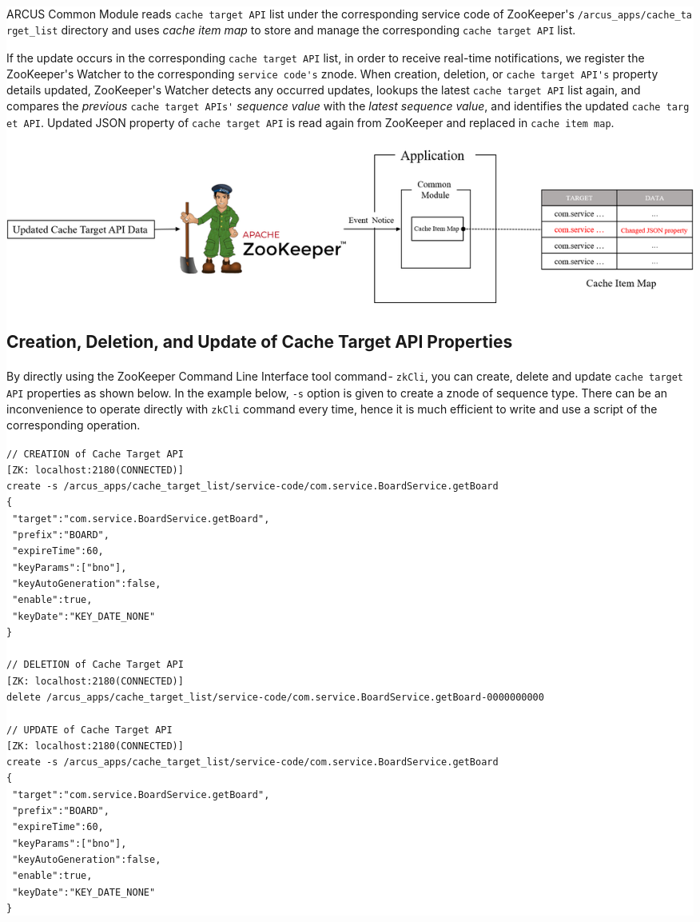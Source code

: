 ARCUS Common Module reads `cache target API` list under the corresponding service code of ZooKeeper's `/arcus_apps/cache_target_list` directory and uses *cache item map*
to store and manage the corresponding `cache target API` list.

If the update occurs in the corresponding `cache target API` list, in order to receive real-time notifications, we register the ZooKeeper's Watcher to the corresponding 
`service code's` znode. When creation, deletion, or `cache target API's` property details updated, ZooKeeper's Watcher detects any occurred updates, lookups the latest 
`cache target API` list again, and compares the *previous* `cache target APIs'` *sequence value* with the *latest sequence value*, and identifies the updated `cache target API`. 
Updated JSON property of `cache target API` is read again from ZooKeeper and replaced in `cache item map`.

<img src="/images/arcus_cache_target_watcher_en.png"></img>

## Creation, Deletion, and Update of Cache Target API Properties

By directly using the ZooKeeper Command Line Interface tool command - `zkCli`, you can create, delete and update `cache target API` properties as shown below. 
In the example below, `-s` option is given to create a znode of sequence type. There can be an inconvenience to operate directly with `zkCli` command every time, 
hence it is much efficient to write and use a script of the corresponding operation.

```
// CREATION of Cache Target API
[ZK: localhost:2180(CONNECTED)]
create -s /arcus_apps/cache_target_list/service-code/com.service.BoardService.getBoard 
{
 "target":"com.service.BoardService.getBoard",
 "prefix":"BOARD",
 "expireTime":60,
 "keyParams":["bno"],
 "keyAutoGeneration":false,
 "enable":true,
 "keyDate":"KEY_DATE_NONE"
}

// DELETION of Cache Target API
[ZK: localhost:2180(CONNECTED)]
delete /arcus_apps/cache_target_list/service-code/com.service.BoardService.getBoard-0000000000

// UPDATE of Cache Target API
[ZK: localhost:2180(CONNECTED)]
create -s /arcus_apps/cache_target_list/service-code/com.service.BoardService.getBoard
{
 "target":"com.service.BoardService.getBoard",
 "prefix":"BOARD",
 "expireTime":60,
 "keyParams":["bno"],
 "keyAutoGeneration":false,
 "enable":true,
 "keyDate":"KEY_DATE_NONE"
}
```